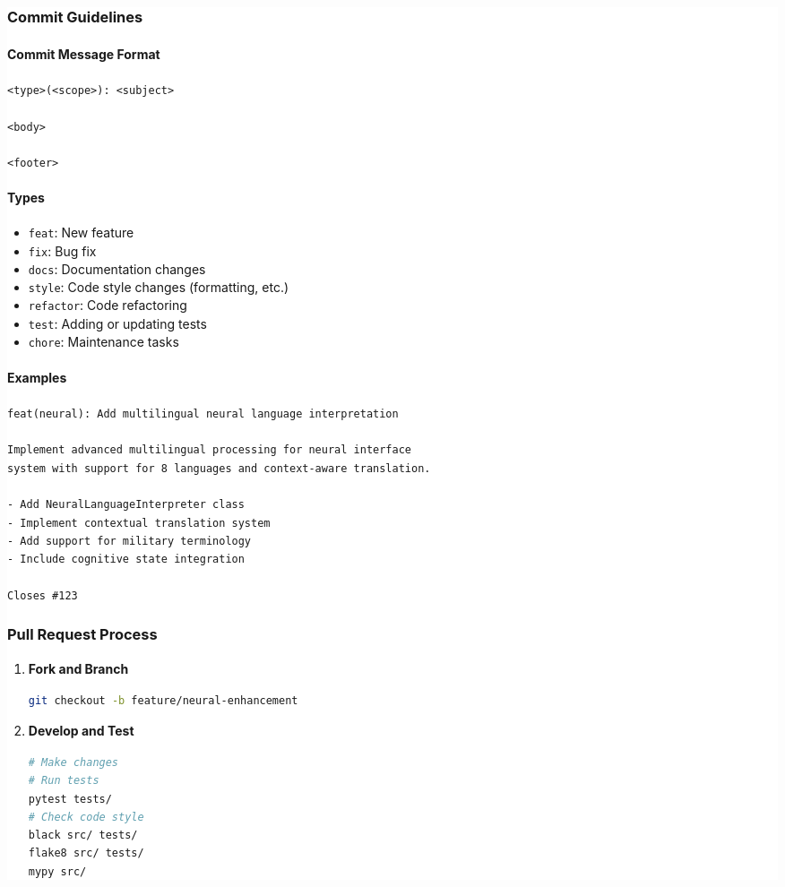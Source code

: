 ### Commit Guidelines

#### Commit Message Format

```
<type>(<scope>): <subject>

<body>

<footer>
```

#### Types

- `feat`: New feature
- `fix`: Bug fix
- `docs`: Documentation changes
- `style`: Code style changes (formatting, etc.)
- `refactor`: Code refactoring
- `test`: Adding or updating tests
- `chore`: Maintenance tasks

#### Examples

```
feat(neural): Add multilingual neural language interpretation

Implement advanced multilingual processing for neural interface
system with support for 8 languages and context-aware translation.

- Add NeuralLanguageInterpreter class
- Implement contextual translation system
- Add support for military terminology
- Include cognitive state integration

Closes #123
```

### Pull Request Process

1. **Fork and Branch**
   ```bash
   git checkout -b feature/neural-enhancement
   ```

2. **Develop and Test**
   ```bash
   # Make changes
   # Run tests
   pytest tests/
   # Check code style
   black src/ tests/
   flake8 src/ tests/
   mypy src/
   ```
